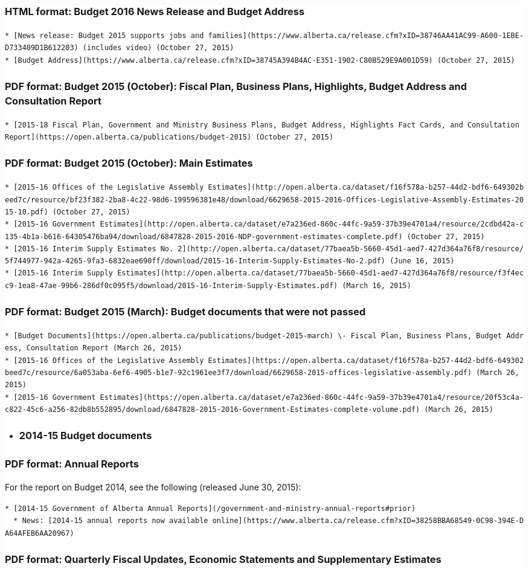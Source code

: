 ### HTML format: Budget 2016 News Release and Budget Address

    * [News release: Budget 2015 supports jobs and families](https://www.alberta.ca/release.cfm?xID=38746AA41AC99-A600-1EBE-D733409D1B612203) (includes video) (October 27, 2015)
    * [Budget Address](https://www.alberta.ca/release.cfm?xID=38745A394B4AC-E351-1902-C80B529E9A001D59) (October 27, 2015)

### PDF format: Budget 2015 (October): Fiscal Plan, Business Plans, Highlights, Budget Address and Consultation Report

    * [2015-18 Fiscal Plan, Government and Ministry Business Plans, Budget Address, Highlights Fact Cards, and Consultation Report](https://open.alberta.ca/publications/budget-2015) (October 27, 2015)

### PDF format: Budget 2015 (October): Main Estimates

    * [2015-16 Offices of the Legislative Assembly Estimates](http://open.alberta.ca/dataset/f16f578a-b257-44d2-bdf6-649302beed7c/resource/bf23f382-2ba8-4c22-98d6-199596381e48/download/6629658-2015-2016-Offices-Legislative-Assembly-Estimates-2015-10.pdf) (October 27, 2015)
    * [2015-16 Government Estimates](http://open.alberta.ca/dataset/e7a236ed-860c-44fc-9a59-37b39e4701a4/resource/2cdbd42a-c135-4b1a-b616-64305476ba94/download/6847828-2015-2016-NDP-government-estimates-complete.pdf) (October 27, 2015)
    * [2015-16 Interim Supply Estimates No. 2](http://open.alberta.ca/dataset/77baea5b-5660-45d1-aed7-427d364a76f8/resource/5f744977-942a-4265-9fa3-6832eae690ff/download/2015-16-Interim-Supply-Estimates-No-2.pdf) (June 16, 2015)
    * [2015-16 Interim Supply Estimates](http://open.alberta.ca/dataset/77baea5b-5660-45d1-aed7-427d364a76f8/resource/f3f4ecc9-1ea8-47ae-99b6-286df0c095f5/download/2015-16-Interim-Supply-Estimates.pdf) (March 16, 2015)

### PDF format: Budget 2015 (March): Budget documents that were not passed

    * [Budget Documents](https://open.alberta.ca/publications/budget-2015-march) \- Fiscal Plan, Business Plans, Budget Address, Consultation Report (March 26, 2015)
    * [2015-16 Offices of the Legislative Assembly Estimates](https://open.alberta.ca/dataset/f16f578a-b257-44d2-bdf6-649302beed7c/resource/6a053aba-6ef6-4905-b1e7-92c1961ee3f7/download/6629658-2015-offices-legislative-assembly.pdf) (March 26, 2015)
    * [2015-16 Government Estimates](https://open.alberta.ca/dataset/e7a236ed-860c-44fc-9a59-37b39e4701a4/resource/20f53c4a-c822-45c6-a256-82db8b552895/download/6847828-2015-2016-Government-Estimates-complete-volume.pdf) (March 26, 2015)

  * ### 2014-15 Budget documents

### PDF format: Annual Reports

For the report on Budget 2014, see the following (released June 30, 2015):

    * [2014-15 Government of Alberta Annual Reports](/government-and-ministry-annual-reports#prior)
      * News: [2014-15 annual reports now available online](https://www.alberta.ca/release.cfm?xID=38258BBA68549-0C98-394E-DA64AFEB6AA20967)

### PDF format: Quarterly Fiscal Updates, Economic Statements and Supplementary Estimates
